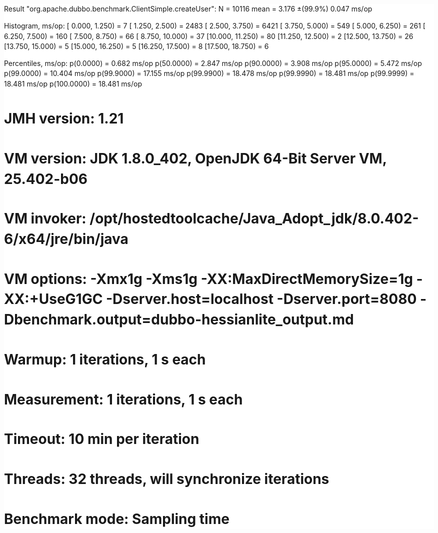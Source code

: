 

Result "org.apache.dubbo.benchmark.ClientSimple.createUser":
  N = 10116
  mean =      3.176 ±(99.9%) 0.047 ms/op

  Histogram, ms/op:
    [ 0.000,  1.250) = 7 
    [ 1.250,  2.500) = 2483 
    [ 2.500,  3.750) = 6421 
    [ 3.750,  5.000) = 549 
    [ 5.000,  6.250) = 261 
    [ 6.250,  7.500) = 160 
    [ 7.500,  8.750) = 66 
    [ 8.750, 10.000) = 37 
    [10.000, 11.250) = 80 
    [11.250, 12.500) = 2 
    [12.500, 13.750) = 26 
    [13.750, 15.000) = 5 
    [15.000, 16.250) = 5 
    [16.250, 17.500) = 8 
    [17.500, 18.750) = 6 

  Percentiles, ms/op:
      p(0.0000) =      0.682 ms/op
     p(50.0000) =      2.847 ms/op
     p(90.0000) =      3.908 ms/op
     p(95.0000) =      5.472 ms/op
     p(99.0000) =     10.404 ms/op
     p(99.9000) =     17.155 ms/op
     p(99.9900) =     18.478 ms/op
     p(99.9990) =     18.481 ms/op
     p(99.9999) =     18.481 ms/op
    p(100.0000) =     18.481 ms/op


# JMH version: 1.21
# VM version: JDK 1.8.0_402, OpenJDK 64-Bit Server VM, 25.402-b06
# VM invoker: /opt/hostedtoolcache/Java_Adopt_jdk/8.0.402-6/x64/jre/bin/java
# VM options: -Xmx1g -Xms1g -XX:MaxDirectMemorySize=1g -XX:+UseG1GC -Dserver.host=localhost -Dserver.port=8080 -Dbenchmark.output=dubbo-hessianlite_output.md
# Warmup: 1 iterations, 1 s each
# Measurement: 1 iterations, 1 s each
# Timeout: 10 min per iteration
# Threads: 32 threads, will synchronize iterations
# Benchmark mode: Sampling time